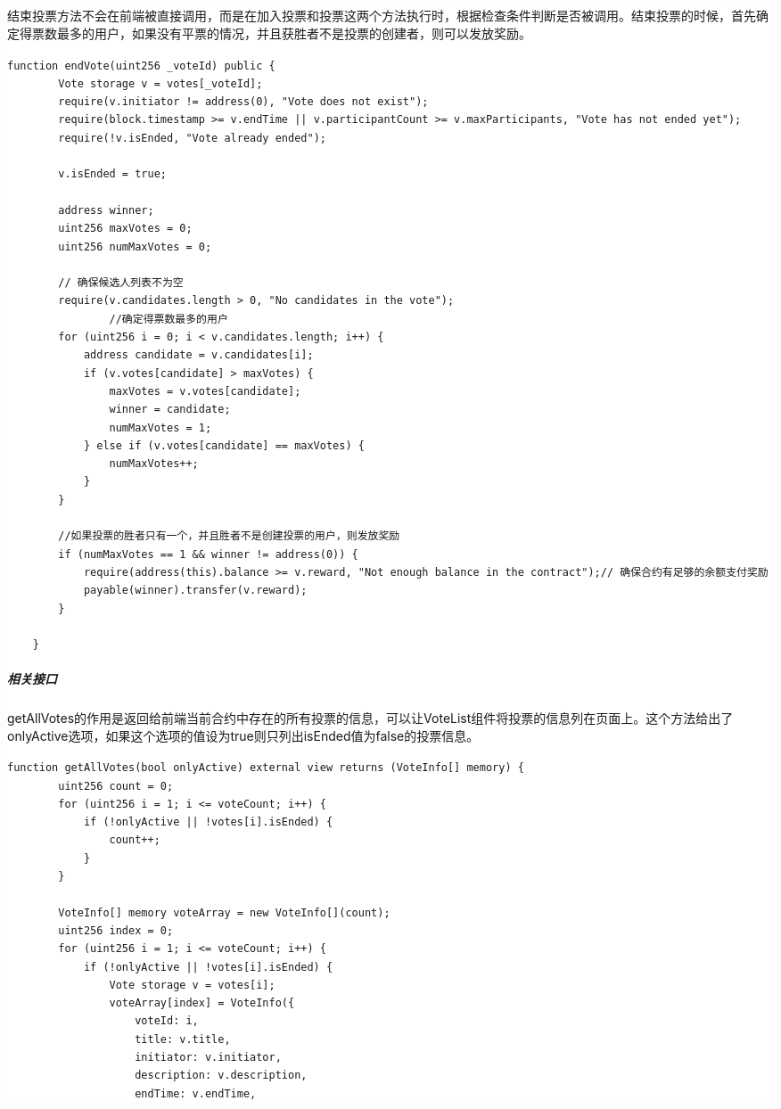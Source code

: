 结束投票方法不会在前端被直接调用，而是在加入投票和投票这两个方法执行时，根据检查条件判断是否被调用。结束投票的时候，首先确定得票数最多的用户，如果没有平票的情况，并且获胜者不是投票的创建者，则可以发放奖励。

```solidity
function endVote(uint256 _voteId) public {
        Vote storage v = votes[_voteId];
        require(v.initiator != address(0), "Vote does not exist");
        require(block.timestamp >= v.endTime || v.participantCount >= v.maxParticipants, "Vote has not ended yet");
        require(!v.isEnded, "Vote already ended");
        
        v.isEnded = true;

        address winner;
        uint256 maxVotes = 0;
        uint256 numMaxVotes = 0;

        // 确保候选人列表不为空
        require(v.candidates.length > 0, "No candidates in the vote");
				//确定得票数最多的用户
        for (uint256 i = 0; i < v.candidates.length; i++) {
            address candidate = v.candidates[i];
            if (v.votes[candidate] > maxVotes) {
                maxVotes = v.votes[candidate];
                winner = candidate;
                numMaxVotes = 1;
            } else if (v.votes[candidate] == maxVotes) {
                numMaxVotes++;
            }
        }

        //如果投票的胜者只有一个，并且胜者不是创建投票的用户，则发放奖励
        if (numMaxVotes == 1 && winner != address(0)) {
            require(address(this).balance >= v.reward, "Not enough balance in the contract");// 确保合约有足够的余额支付奖励
            payable(winner).transfer(v.reward);
        }

    }
```

##### 相关接口

getAllVotes的作用是返回给前端当前合约中存在的所有投票的信息，可以让VoteList组件将投票的信息列在页面上。这个方法给出了onlyActive选项，如果这个选项的值设为true则只列出isEnded值为false的投票信息。

```solidity
function getAllVotes(bool onlyActive) external view returns (VoteInfo[] memory) {
        uint256 count = 0;
        for (uint256 i = 1; i <= voteCount; i++) {
            if (!onlyActive || !votes[i].isEnded) {
                count++;
            }
        }

        VoteInfo[] memory voteArray = new VoteInfo[](count);
        uint256 index = 0;
        for (uint256 i = 1; i <= voteCount; i++) {
            if (!onlyActive || !votes[i].isEnded) {
                Vote storage v = votes[i];
                voteArray[index] = VoteInfo({
                    voteId: i,
                    title: v.title,
                    initiator: v.initiator,
                    description: v.description,
                    endTime: v.endTime,
```
